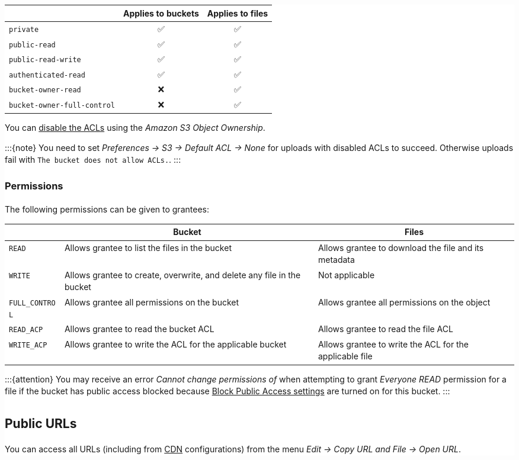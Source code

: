 |                             | Applies to buckets | Applies to files |
|-----------------------------|:------------------:|:----------------:|
| `private`                   |         ✅          |        ✅         |
| `public-read`               |         ✅          |        ✅         |
| `public-read-write`         |         ✅          |        ✅         |
| `authenticated-read`        |         ✅          |        ✅         |
| `bucket-owner-read`         |         ❌	         |        ✅         |
| `bucket-owner-full-control` |         ❌	         |        ✅         |

You can [disable the ACLs](https://docs.aws.amazon.com/AmazonS3/latest/userguide/about-object-ownership.html) using the
_Amazon S3 Object Ownership_.

:::{note}
You need to set _Preferences → S3 → Default ACL → None_ for uploads with disabled ACLs to succeed. Otherwise uploads
fail with `The bucket does not allow ACLs.`.
:::

### Permissions

The following permissions can be given to grantees:

|                | Bucket                                                                 | Files                                                   |
|----------------|------------------------------------------------------------------------|---------------------------------------------------------|
| `READ`         | Allows grantee to list the files in the bucket                         | Allows grantee to download the file and its metadata    |
| `WRITE`        | Allows grantee to create, overwrite, and delete any file in the bucket | Not applicable                                          |
| `FULL_CONTROL` | Allows grantee all permissions on the bucket                           | Allows grantee all permissions on the object            |
| `READ_ACP`     | Allows grantee to read the bucket ACL                                  | Allows grantee to read the file ACL                     |
| `WRITE_ACP`    | Allows grantee to write the ACL for the applicable bucket              | Allows grantee to write the ACL for the applicable file |

:::{attention}
You may receive an error *Cannot change permissions of* when attempting to grant *Everyone READ* permission for a file
if the bucket has public access blocked
because [Block Public Access settings](https://docs.aws.amazon.com/AmazonS3/latest/userguide/access-control-block-public-access.html)
are turned on for this bucket.
:::

## Public URLs

You can access all URLs (including from [CDN](../../protocols/cdn/cloudfront.md) configurations) from the menu *Edit →
Copy URL and File → Open URL*.

